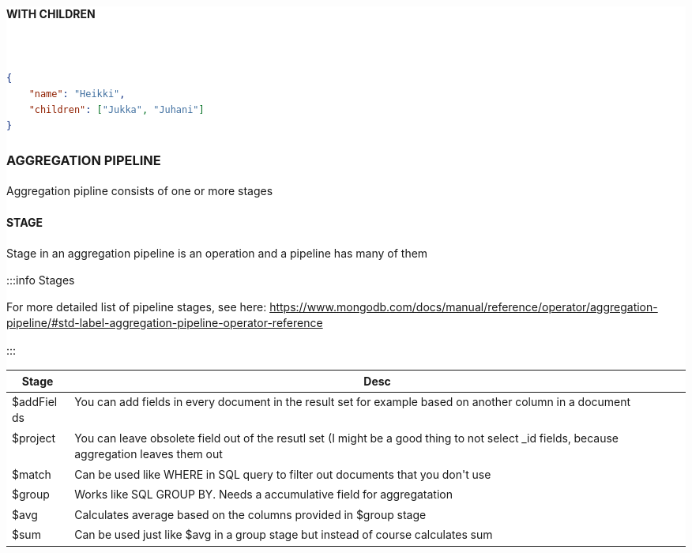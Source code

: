 ```json

```
#### WITH CHILDREN

```json


{
    "name": "Heikki",
    "children": ["Jukka", "Juhani"]
}

```

### AGGREGATION PIPELINE

Aggregation pipline consists of one or more stages

#### STAGE

Stage in an aggregation pipeline is an operation and a pipeline has many of them

:::info Stages

For more detailed list of pipeline stages, see here: https://www.mongodb.com/docs/manual/reference/operator/aggregation-pipeline/#std-label-aggregation-pipeline-operator-reference

:::

<table>
    <thead>
        <tr>
            <th>Stage</th>
            <th>Desc</th>
        </tr>
    </thead>
    <tbody>
        <tr>
            <td>$addFields</td>
            <td>You can add fields in every document in the result set for example based on another column in a document</td>
        </tr>
        <tr>
            <td>$project</td>
            <td>You can leave obsolete field out of the resutl set (I might be a good thing to not select _id fields, because aggregation leaves them out</td>
        </tr>
        <tr>
            <td>$match</td>
            <td>Can be used like WHERE in SQL query to filter out documents that you don't use</td>
        </tr>
        <tr>
            <td>$group</td>
            <td>Works like SQL GROUP BY. Needs a accumulative field for aggregatation </td>
        </tr>
        <tr>
            <td>$avg</td>
            <td>Calculates average based on the columns provided in $group stage</td>
        </tr>
        <tr>
            <td>$sum</td>
            <td>Can be used just like $avg in a group stage but instead of course calculates sum </td>
        </tr>
    </tbody>
</table>

